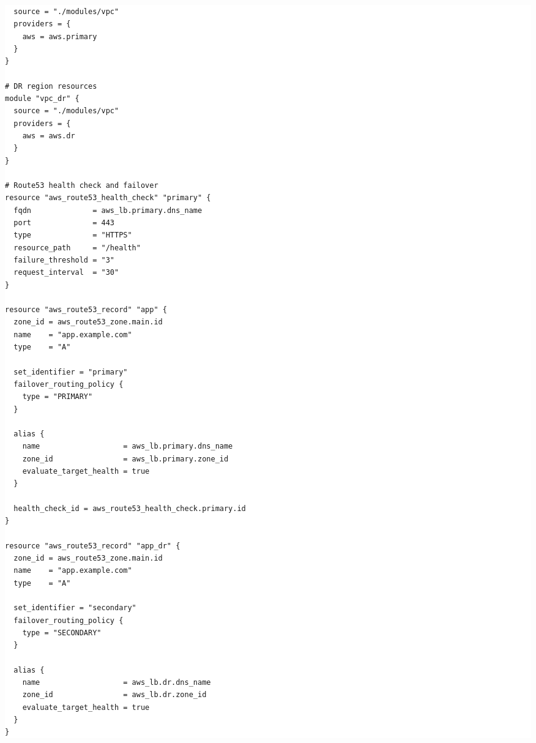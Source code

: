 ```hcl
  source = "./modules/vpc"
  providers = {
    aws = aws.primary
  }
}

# DR region resources
module "vpc_dr" {
  source = "./modules/vpc"
  providers = {
    aws = aws.dr
  }
}

# Route53 health check and failover
resource "aws_route53_health_check" "primary" {
  fqdn              = aws_lb.primary.dns_name
  port              = 443
  type              = "HTTPS"
  resource_path     = "/health"
  failure_threshold = "3"
  request_interval  = "30"
}

resource "aws_route53_record" "app" {
  zone_id = aws_route53_zone.main.id
  name    = "app.example.com"
  type    = "A"

  set_identifier = "primary"
  failover_routing_policy {
    type = "PRIMARY"
  }

  alias {
    name                   = aws_lb.primary.dns_name
    zone_id                = aws_lb.primary.zone_id
    evaluate_target_health = true
  }

  health_check_id = aws_route53_health_check.primary.id
}

resource "aws_route53_record" "app_dr" {
  zone_id = aws_route53_zone.main.id
  name    = "app.example.com"
  type    = "A"

  set_identifier = "secondary"
  failover_routing_policy {
    type = "SECONDARY"
  }

  alias {
    name                   = aws_lb.dr.dns_name
    zone_id                = aws_lb.dr.zone_id
    evaluate_target_health = true
  }
}
```
